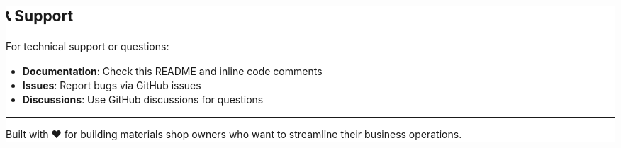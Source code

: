 ## 📞 Support

For technical support or questions:
- **Documentation**: Check this README and inline code comments
- **Issues**: Report bugs via GitHub issues
- **Discussions**: Use GitHub discussions for questions

---

Built with ❤️ for building materials shop owners who want to streamline their business operations.
